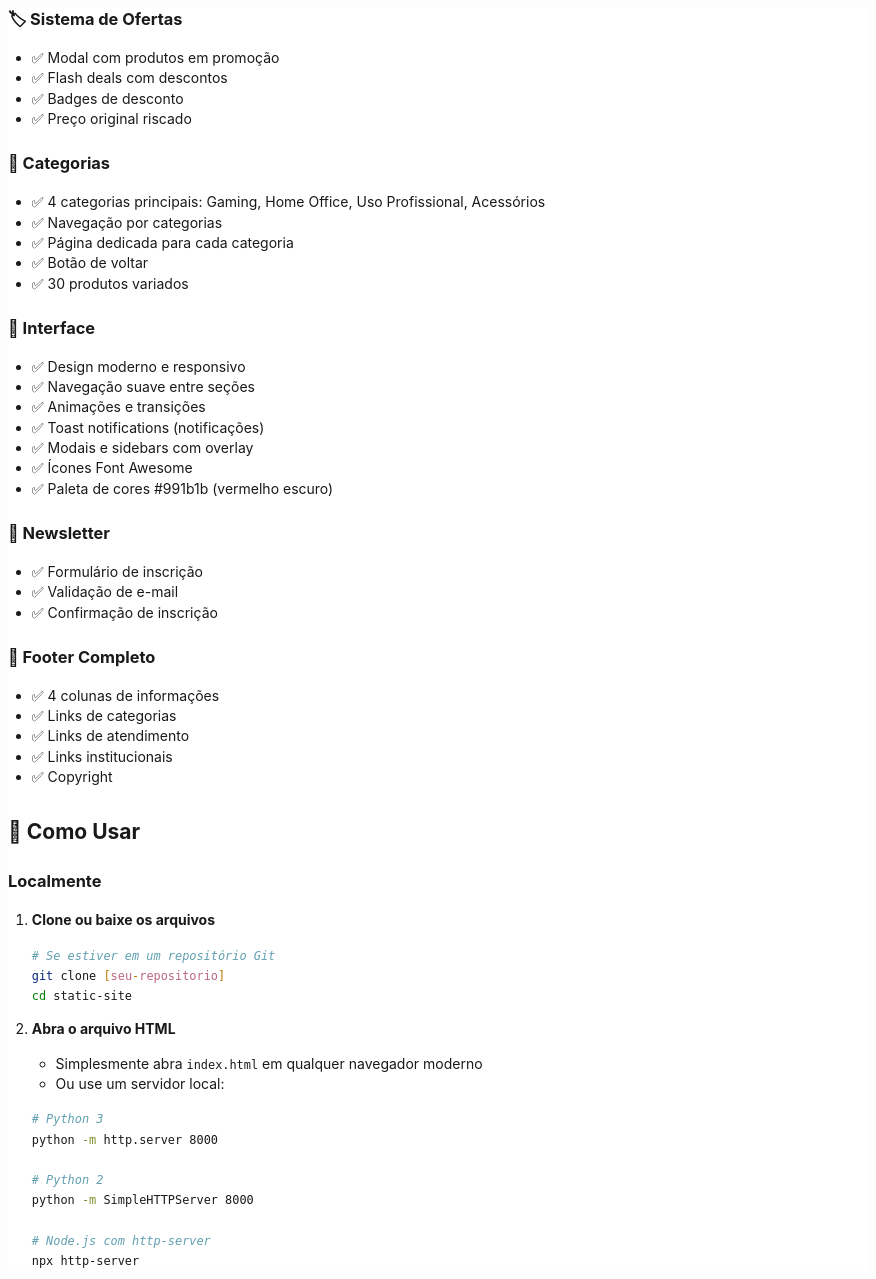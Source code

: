 ### 🏷️ Sistema de Ofertas
- ✅ Modal com produtos em promoção
- ✅ Flash deals com descontos
- ✅ Badges de desconto
- ✅ Preço original riscado

### 📱 Categorias
- ✅ 4 categorias principais: Gaming, Home Office, Uso Profissional, Acessórios
- ✅ Navegação por categorias
- ✅ Página dedicada para cada categoria
- ✅ Botão de voltar
- ✅ 30 produtos variados

### 🎨 Interface
- ✅ Design moderno e responsivo
- ✅ Navegação suave entre seções
- ✅ Animações e transições
- ✅ Toast notifications (notificações)
- ✅ Modais e sidebars com overlay
- ✅ Ícones Font Awesome
- ✅ Paleta de cores #991b1b (vermelho escuro)

### 📧 Newsletter
- ✅ Formulário de inscrição
- ✅ Validação de e-mail
- ✅ Confirmação de inscrição

### 📄 Footer Completo
- ✅ 4 colunas de informações
- ✅ Links de categorias
- ✅ Links de atendimento
- ✅ Links institucionais
- ✅ Copyright

## 🚀 Como Usar

### Localmente

1. **Clone ou baixe os arquivos**
   ```bash
   # Se estiver em um repositório Git
   git clone [seu-repositorio]
   cd static-site
   ```

2. **Abra o arquivo HTML**
   - Simplesmente abra `index.html` em qualquer navegador moderno
   - Ou use um servidor local:
   ```bash
   # Python 3
   python -m http.server 8000
   
   # Python 2
   python -m SimpleHTTPServer 8000
   
   # Node.js com http-server
   npx http-server
   ```
